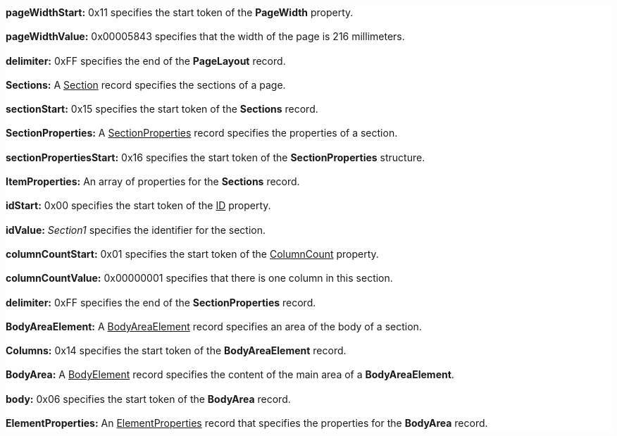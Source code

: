 <p><b>pageWidthStart:</b> 0x11 specifies the start token
of the <b>PageWidth</b> property.</p>

<p><b>pageWidthValue:</b> 0x00005843 specifies that the
width of the page is 216 millimeters.</p>

<p><b>delimiter:</b> 0xFF specifies the end of the <b>PageLayout</b>
record.</p>

<p><b>Sections:</b> A <a href="f18f7992-cdb6-4d26-8b6d-dd3977d80ad5.html">Section</a> record specifies
the sections of a page.</p>

<p><b>sectionStart:</b> 0x15 specifies the start token
of the <b>Sections</b> record.</p>

<p><b>SectionProperties:</b> A <a href="fcc4e2ea-6155-4426-80fa-7859b51a8394.html">SectionProperties</a> record
specifies the properties of a section.</p>

<p><b>sectionPropertiesStart:</b> 0x16 specifies the
start token of the <b>SectionProperties</b> structure.</p>

<p><b>ItemProperties:</b> An array of properties for the
<b>Sections</b> record.</p>

<p><b>idStart:</b> 0x00 specifies the start token of the
<a href="cefdcebd-7703-4ba3-a8f1-ba3681283bf7.html">ID</a> property.</p>

<p><b>idValue:</b> <i>Section1</i> specifies the
identifier for the section.</p>

<p><b>columnCountStart:</b> 0x01 specifies the start
token of the <a href="ffbb57d6-e446-4952-8b1f-4106986cac00.html">ColumnCount</a>
property.</p>

<p><b>columnCountValue:</b> 0x00000001 specifies that
there is one column in this section.</p>

<p><b>delimiter:</b> 0xFF specifies the end of the <b>SectionProperties</b>
record.</p>

<p><b>BodyAreaElement:</b> A <a href="95a5d250-a0be-4523-9c2f-9c10552ab136.html">BodyAreaElement</a> record
specifies an area of the body of a section.</p>

<p><b>Columns:</b> 0x14 specifies the start token of the
<b>BodyAreaElement</b> record.</p>

<p><b>BodyArea:</b> A <a href="fd0b6a17-7759-4674-aa84-bec51908f314.html">BodyElement</a> record
specifies the content of the main area of a <b>BodyAreaElement</b>.</p>

<p><b>body:</b> 0x06 specifies the start token of the <b>BodyArea</b>
record.</p>

<p><b>ElementProperties:</b> An <a href="d7f6cef2-01c6-4562-a4a0-5f205d79963e.html">ElementProperties</a> record
that specifies the properties for the <b>BodyArea</b> record.</p>
